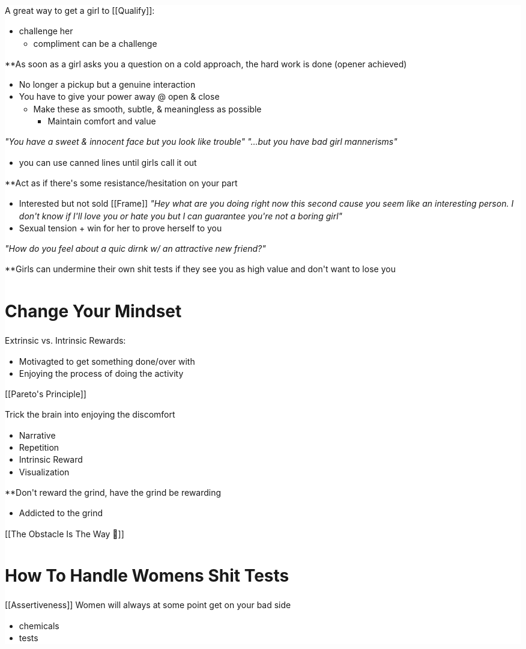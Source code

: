 A great way to get a girl to [[Qualify]]:
- challenge her
	- compliment can be a challenge

**As soon as a girl asks you a question on a cold approach, the  hard work is done (opener achieved)
- No longer a pickup but a genuine interaction
- You have to give your power away @ open & close
	- Make these as smooth, subtle, & meaningless as possible
		- Maintain comfort and value


*"You have a sweet & innocent face but you look like trouble"*
*"...but you have bad girl mannerisms"*
- you can use canned lines until girls call it out


**Act as if there's some resistance/hesitation on your part
- Interested but not sold [[Frame]]
*"Hey what are you doing right now this second cause you seem like an interesting person. I don't know if I'll love you or hate you but I can guarantee you're not a boring girl"*
- Sexual tension + win for her to prove herself to you

*"How do you feel about a quic dirnk w/ an attractive new friend?"*

**Girls can undermine their own shit tests if they see you as high value and don't want to lose you



# Change Your Mindset

Extrinsic vs. Intrinsic Rewards:
- Motivagted to get something done/over with
- Enjoying the process of doing the activity

[[Pareto's Principle]]

Trick the brain into enjoying the discomfort
- Narrative
- Repetition
- Intrinsic Reward
- Visualization

**Don't reward the grind, have the grind be rewarding
- Addicted to the grind

[[The Obstacle Is The Way 📘]]

# How To Handle Womens Shit Tests


[[Assertiveness]]
Women will always at some point get on your bad side
- chemicals
- tests
